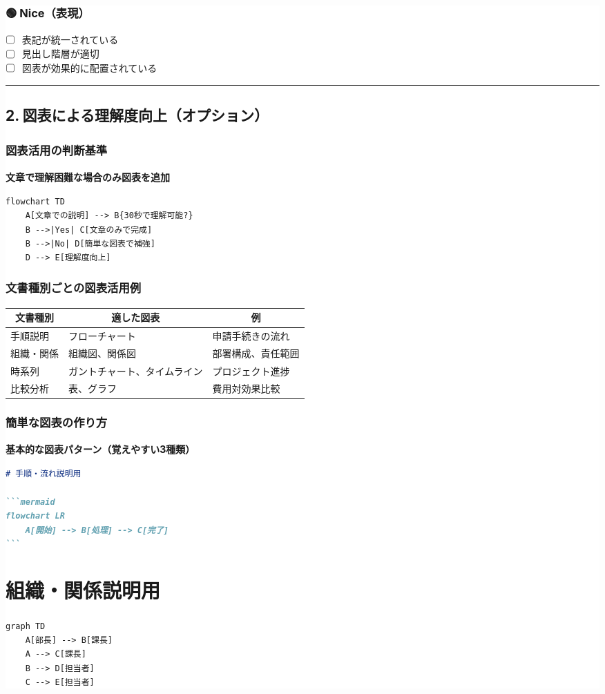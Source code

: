### 🟢 Nice（表現）

- [ ] 表記が統一されている
- [ ] 見出し階層が適切
- [ ] 図表が効果的に配置されている

---

## 2. 図表による理解度向上（オプション）

### 図表活用の判断基準

**文章で理解困難な場合のみ図表を追加**

```mermaid
flowchart TD
    A[文章での説明] --> B{30秒で理解可能?}
    B -->|Yes| C[文章のみで完成]
    B -->|No| D[簡単な図表で補強]
    D --> E[理解度向上]
```

### 文書種別ごとの図表活用例

| 文書種別   | 適した図表                   | 例                 |
| ---------- | ---------------------------- | ------------------ |
| 手順説明   | フローチャート               | 申請手続きの流れ   |
| 組織・関係 | 組織図、関係図               | 部署構成、責任範囲 |
| 時系列     | ガントチャート、タイムライン | プロジェクト進捗   |
| 比較分析   | 表、グラフ                   | 費用対効果比較     |

### 簡単な図表の作り方

**基本的な図表パターン（覚えやすい3種類）**

````markdown
# 手順・流れ説明用

```mermaid
flowchart LR
    A[開始] --> B[処理] --> C[完了]
```
````

# 組織・関係説明用

```mermaid
graph TD
    A[部長] --> B[課長]
    A --> C[課長]
    B --> D[担当者]
    C --> E[担当者]
```
